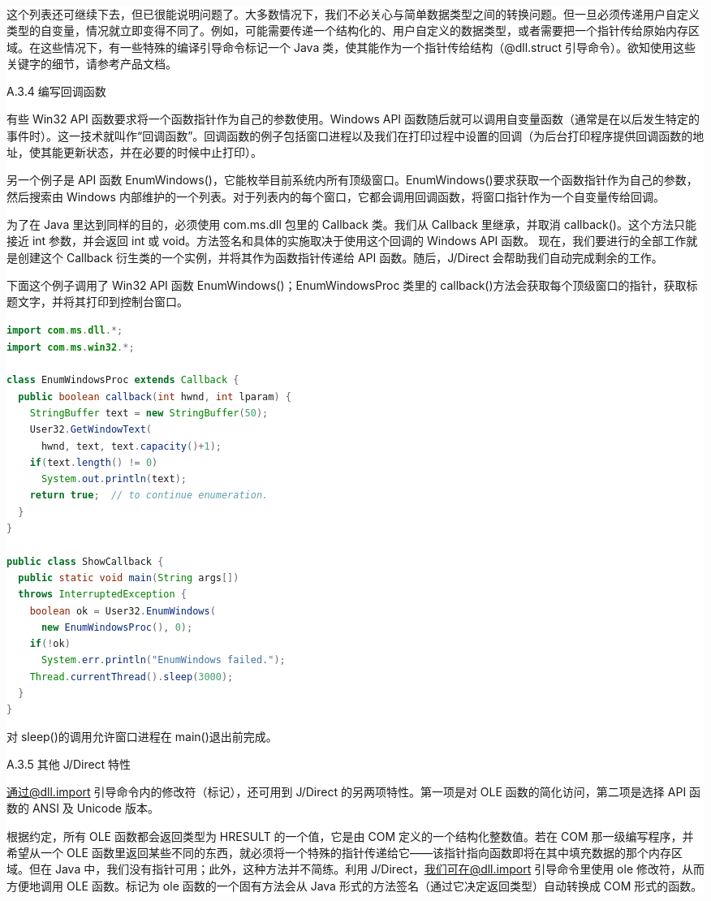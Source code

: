 这个列表还可继续下去，但已很能说明问题了。大多数情况下，我们不必关心与简单数据类型之间的转换问题。但一旦必须传递用户自定义类型的自变量，情况就立即变得不同了。例如，可能需要传递一个结构化的、用户自定义的数据类型，或者需要把一个指针传给原始内存区域。在这些情况下，有一些特殊的编译引导命令标记一个 Java 类，使其能作为一个指针传给结构（@dll.struct 引导命令）。欲知使用这些关键字的细节，请参考产品文档。

A.3.4 编写回调函数

有些 Win32 API 函数要求将一个函数指针作为自己的参数使用。Windows API 函数随后就可以调用自变量函数（通常是在以后发生特定的事件时）。这一技术就叫作“回调函数”。回调函数的例子包括窗口进程以及我们在打印过程中设置的回调（为后台打印程序提供回调函数的地址，使其能更新状态，并在必要的时候中止打印）。

另一个例子是 API 函数 EnumWindows()，它能枚举目前系统内所有顶级窗口。EnumWindows()要求获取一个函数指针作为自己的参数，然后搜索由 Windows 内部维护的一个列表。对于列表内的每个窗口，它都会调用回调函数，将窗口指针作为一个自变量传给回调。

为了在 Java 里达到同样的目的，必须使用 com.ms.dll 包里的 Callback 类。我们从 Callback 里继承，并取消 callback()。这个方法只能接近 int 参数，并会返回 int 或 void。方法签名和具体的实施取决于使用这个回调的 Windows API 函数。
现在，我们要进行的全部工作就是创建这个 Callback 衍生类的一个实例，并将其作为函数指针传递给 API 函数。随后，J/Direct 会帮助我们自动完成剩余的工作。

下面这个例子调用了 Win32 API 函数 EnumWindows()；EnumWindowsProc 类里的 callback()方法会获取每个顶级窗口的指针，获取标题文字，并将其打印到控制台窗口。

```java
import com.ms.dll.*;
import com.ms.win32.*;

class EnumWindowsProc extends Callback {
  public boolean callback(int hwnd, int lparam) {
    StringBuffer text = new StringBuffer(50);
    User32.GetWindowText(
      hwnd, text, text.capacity()+1);
    if(text.length() != 0)
      System.out.println(text);
    return true;  // to continue enumeration.
  }
}

public class ShowCallback {
  public static void main(String args[])
  throws InterruptedException {
    boolean ok = User32.EnumWindows(
      new EnumWindowsProc(), 0);
    if(!ok)
      System.err.println("EnumWindows failed.");
    Thread.currentThread().sleep(3000);
  }
}
```

对 sleep()的调用允许窗口进程在 main()退出前完成。

A.3.5 其他 J/Direct 特性

通过@dll.import 引导命令内的修改符（标记），还可用到 J/Direct 的另两项特性。第一项是对 OLE 函数的简化访问，第二项是选择 API 函数的 ANSI 及 Unicode 版本。

根据约定，所有 OLE 函数都会返回类型为 HRESULT 的一个值，它是由 COM 定义的一个结构化整数值。若在 COM 那一级编写程序，并希望从一个 OLE 函数里返回某些不同的东西，就必须将一个特殊的指针传递给它——该指针指向函数即将在其中填充数据的那个内存区域。但在 Java 中，我们没有指针可用；此外，这种方法并不简练。利用 J/Direct，我们可在@dll.import 引导命令里使用 ole 修改符，从而方便地调用 OLE 函数。标记为 ole 函数的一个固有方法会从 Java 形式的方法签名（通过它决定返回类型）自动转换成 COM 形式的函数。
